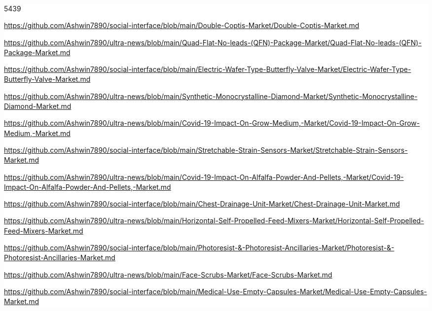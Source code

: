 5439</p><p><a href="https://github.com/Ashwin7890/social-interface/blob/main/Double-Coptis-Market/Double-Coptis-Market.md">https://github.com/Ashwin7890/social-interface/blob/main/Double-Coptis-Market/Double-Coptis-Market.md</a></p><p><a href="https://github.com/Ashwin7890/ultra-news/blob/main/Quad-Flat-No-leads-(QFN)-Package-Market/Quad-Flat-No-leads-(QFN)-Package-Market.md">https://github.com/Ashwin7890/ultra-news/blob/main/Quad-Flat-No-leads-(QFN)-Package-Market/Quad-Flat-No-leads-(QFN)-Package-Market.md</a></p><p><a href="https://github.com/Ashwin7890/social-interface/blob/main/Electric-Wafer-Type-Butterfly-Valve-Market/Electric-Wafer-Type-Butterfly-Valve-Market.md">https://github.com/Ashwin7890/social-interface/blob/main/Electric-Wafer-Type-Butterfly-Valve-Market/Electric-Wafer-Type-Butterfly-Valve-Market.md</a></p><p><a href="https://github.com/Ashwin7890/ultra-news/blob/main/Synthetic-Monocrystalline-Diamond-Market/Synthetic-Monocrystalline-Diamond-Market.md">https://github.com/Ashwin7890/ultra-news/blob/main/Synthetic-Monocrystalline-Diamond-Market/Synthetic-Monocrystalline-Diamond-Market.md</a></p><p><a href="https://github.com/Ashwin7890/ultra-news/blob/main/Covid-19-Impact-On-Grow-Medium,-Market/Covid-19-Impact-On-Grow-Medium,-Market.md">https://github.com/Ashwin7890/ultra-news/blob/main/Covid-19-Impact-On-Grow-Medium,-Market/Covid-19-Impact-On-Grow-Medium,-Market.md</a></p><p><a href="https://github.com/Ashwin7890/social-interface/blob/main/Stretchable-Strain-Sensors-Market/Stretchable-Strain-Sensors-Market.md">https://github.com/Ashwin7890/social-interface/blob/main/Stretchable-Strain-Sensors-Market/Stretchable-Strain-Sensors-Market.md</a></p><p><a href="https://github.com/Ashwin7890/ultra-news/blob/main/Covid-19-Impact-On-Alfalfa-Powder-And-Pellets,-Market/Covid-19-Impact-On-Alfalfa-Powder-And-Pellets,-Market.md">https://github.com/Ashwin7890/ultra-news/blob/main/Covid-19-Impact-On-Alfalfa-Powder-And-Pellets,-Market/Covid-19-Impact-On-Alfalfa-Powder-And-Pellets,-Market.md</a></p><p><a href="https://github.com/Ashwin7890/social-interface/blob/main/Chest-Drainage-Unit-Market/Chest-Drainage-Unit-Market.md">https://github.com/Ashwin7890/social-interface/blob/main/Chest-Drainage-Unit-Market/Chest-Drainage-Unit-Market.md</a></p><p><a href="https://github.com/Ashwin7890/ultra-news/blob/main/Horizontal-Self-Propelled-Feed-Mixers-Market/Horizontal-Self-Propelled-Feed-Mixers-Market.md">https://github.com/Ashwin7890/ultra-news/blob/main/Horizontal-Self-Propelled-Feed-Mixers-Market/Horizontal-Self-Propelled-Feed-Mixers-Market.md</a></p><p><a href="https://github.com/Ashwin7890/social-interface/blob/main/Photoresist-&-Photoresist-Ancillaries-Market/Photoresist-&-Photoresist-Ancillaries-Market.md">https://github.com/Ashwin7890/social-interface/blob/main/Photoresist-&-Photoresist-Ancillaries-Market/Photoresist-&-Photoresist-Ancillaries-Market.md</a></p><p><a href="https://github.com/Ashwin7890/ultra-news/blob/main/Face-Scrubs-Market/Face-Scrubs-Market.md">https://github.com/Ashwin7890/ultra-news/blob/main/Face-Scrubs-Market/Face-Scrubs-Market.md</a></p><p><a href="https://github.com/Ashwin7890/social-interface/blob/main/Medical-Use-Empty-Capsules-Market/Medical-Use-Empty-Capsules-Market.md">https://github.com/Ashwin7890/social-interface/blob/main/Medical-Use-Empty-Capsules-Market/Medical-Use-Empty-Capsules-Market.md</a></p>
